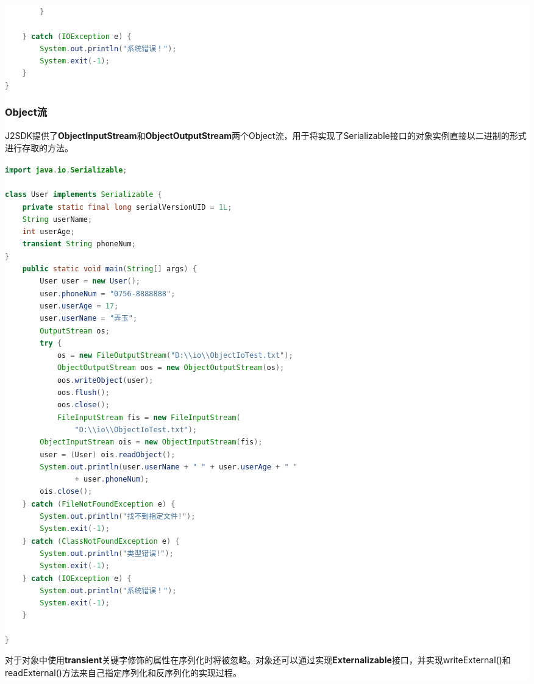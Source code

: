 ```java
		}
 
	} catch (IOException e) {
		System.out.println("系统错误！");
		System.exit(-1);
	}
}
```


### Object流

J2SDK提供了**ObjectInputStream**和**ObjectOutputStream**两个Object流，用于将实现了Serializable接口的对象实例直接以二进制的形式进行存取的方法。



```java
import java.io.Serializable;

class User implements Serializable {
	private static final long serialVersionUID = 1L;
	String userName;
	int userAge;
	transient String phoneNum;
}
	public static void main(String[] args) {
		User user = new User();
		user.phoneNum = "0756-8888888";
		user.userAge = 17;
		user.userName = "弄玉";
		OutputStream os;
		try {
			os = new FileOutputStream("D:\\io\\ObjectIoTest.txt");
			ObjectOutputStream oos = new ObjectOutputStream(os);
			oos.writeObject(user);
			oos.flush();
			oos.close();
			FileInputStream fis = new FileInputStream(
				"D:\\io\\ObjectIoTest.txt");
		ObjectInputStream ois = new ObjectInputStream(fis);
		user = (User) ois.readObject();
		System.out.println(user.userName + " " + user.userAge + " "
				+ user.phoneNum);
		ois.close();
	} catch (FileNotFoundException e) {
		System.out.println("找不到指定文件!");
		System.exit(-1);
	} catch (ClassNotFoundException e) {
		System.out.println("类型错误!");
		System.exit(-1);
	} catch (IOException e) {
		System.out.println("系统错误！");
		System.exit(-1);
	}
 
}
```
对于对象中使用**transient**关键字修饰的属性在序列化时将被忽略。对象还可以通过实现**Externalizable**接口，并实现writeExternal()和readExternal()方法来自己指定序列化和反序列化的实现过程。

